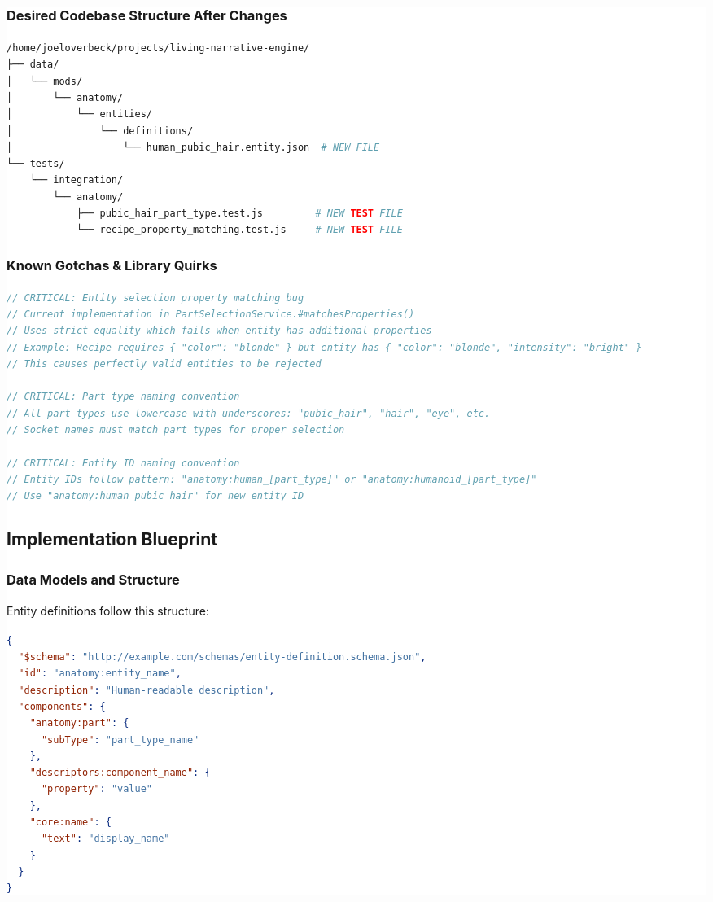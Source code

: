 ### Desired Codebase Structure After Changes
```bash
/home/joeloverbeck/projects/living-narrative-engine/
├── data/
│   └── mods/
│       └── anatomy/
│           └── entities/
│               └── definitions/
│                   └── human_pubic_hair.entity.json  # NEW FILE
└── tests/
    └── integration/
        └── anatomy/
            ├── pubic_hair_part_type.test.js         # NEW TEST FILE
            └── recipe_property_matching.test.js     # NEW TEST FILE
```

### Known Gotchas & Library Quirks
```javascript
// CRITICAL: Entity selection property matching bug
// Current implementation in PartSelectionService.#matchesProperties()
// Uses strict equality which fails when entity has additional properties
// Example: Recipe requires { "color": "blonde" } but entity has { "color": "blonde", "intensity": "bright" }
// This causes perfectly valid entities to be rejected

// CRITICAL: Part type naming convention
// All part types use lowercase with underscores: "pubic_hair", "hair", "eye", etc.
// Socket names must match part types for proper selection

// CRITICAL: Entity ID naming convention
// Entity IDs follow pattern: "anatomy:human_[part_type]" or "anatomy:humanoid_[part_type]"
// Use "anatomy:human_pubic_hair" for new entity ID
```

## Implementation Blueprint

### Data Models and Structure
Entity definitions follow this structure:
```json
{
  "$schema": "http://example.com/schemas/entity-definition.schema.json",
  "id": "anatomy:entity_name",
  "description": "Human-readable description",
  "components": {
    "anatomy:part": {
      "subType": "part_type_name"
    },
    "descriptors:component_name": {
      "property": "value"
    },
    "core:name": {
      "text": "display_name"
    }
  }
}
```

